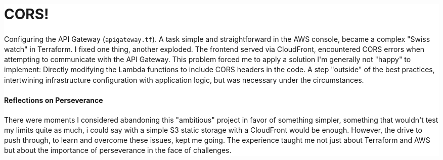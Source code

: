 # CORS!
Configuring the API Gateway (`apigateway.tf`). A task simple and straightforward in the AWS console, became a complex "Swiss watch" in Terraform. I fixed one thing, another exploded. The frontend served via CloudFront, encountered CORS errors when attempting to communicate with the API Gateway. This problem forced me to apply a solution I'm generally not "happy" to implement: Directly modifying the Lambda functions to include CORS headers in the code. A step "outside" of the best practices, intertwining infrastructure configuration with application logic, but was necessary under the circumstances.

#### Reflections on Perseverance
There were moments I considered abandoning this "ambitious" project in favor of something simpler, something that wouldn't test my limits quite as much, i could say with a simple S3 static storage with a CloudFront would be enough. However, the drive to push through, to learn and overcome these issues, kept me going. The experience taught me not just about Terraform and AWS but about the importance of perseverance in the face of challenges.


